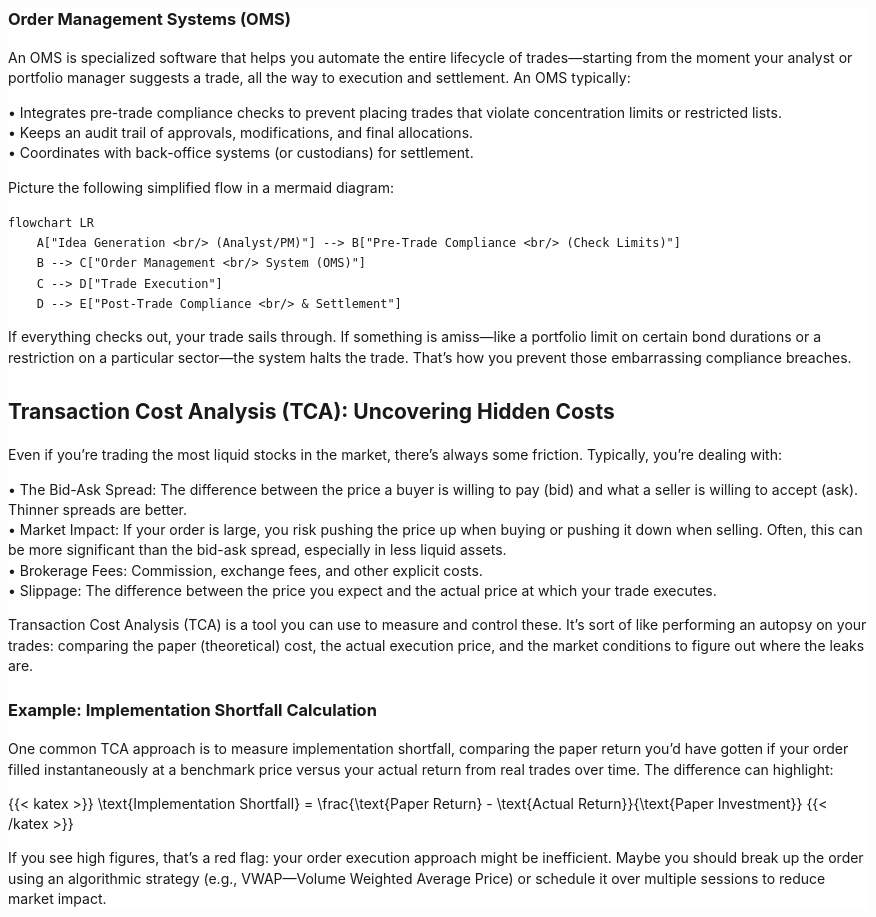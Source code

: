 ### Order Management Systems (OMS)

An OMS is specialized software that helps you automate the entire lifecycle of trades—starting from the moment your analyst or portfolio manager suggests a trade, all the way to execution and settlement. An OMS typically:

• Integrates pre-trade compliance checks to prevent placing trades that violate concentration limits or restricted lists.  
• Keeps an audit trail of approvals, modifications, and final allocations.  
• Coordinates with back-office systems (or custodians) for settlement.  

Picture the following simplified flow in a mermaid diagram:

```mermaid
flowchart LR
    A["Idea Generation <br/> (Analyst/PM)"] --> B["Pre-Trade Compliance <br/> (Check Limits)"]
    B --> C["Order Management <br/> System (OMS)"]
    C --> D["Trade Execution"]
    D --> E["Post-Trade Compliance <br/> & Settlement"]
```

If everything checks out, your trade sails through. If something is amiss—like a portfolio limit on certain bond durations or a restriction on a particular sector—the system halts the trade. That’s how you prevent those embarrassing compliance breaches.

## Transaction Cost Analysis (TCA): Uncovering Hidden Costs

Even if you’re trading the most liquid stocks in the market, there’s always some friction. Typically, you’re dealing with:

• The Bid-Ask Spread: The difference between the price a buyer is willing to pay (bid) and what a seller is willing to accept (ask). Thinner spreads are better.  
• Market Impact: If your order is large, you risk pushing the price up when buying or pushing it down when selling. Often, this can be more significant than the bid-ask spread, especially in less liquid assets.  
• Brokerage Fees: Commission, exchange fees, and other explicit costs.  
• Slippage: The difference between the price you expect and the actual price at which your trade executes.

Transaction Cost Analysis (TCA) is a tool you can use to measure and control these. It’s sort of like performing an autopsy on your trades: comparing the paper (theoretical) cost, the actual execution price, and the market conditions to figure out where the leaks are. 

### Example: Implementation Shortfall Calculation

One common TCA approach is to measure implementation shortfall, comparing the paper return you’d have gotten if your order filled instantaneously at a benchmark price versus your actual return from real trades over time. The difference can highlight:

{{< katex >}}
\text{Implementation Shortfall} = \frac{\text{Paper Return} - \text{Actual Return}}{\text{Paper Investment}}
{{< /katex >}}

If you see high figures, that’s a red flag: your order execution approach might be inefficient. Maybe you should break up the order using an algorithmic strategy (e.g., VWAP—Volume Weighted Average Price) or schedule it over multiple sessions to reduce market impact.
